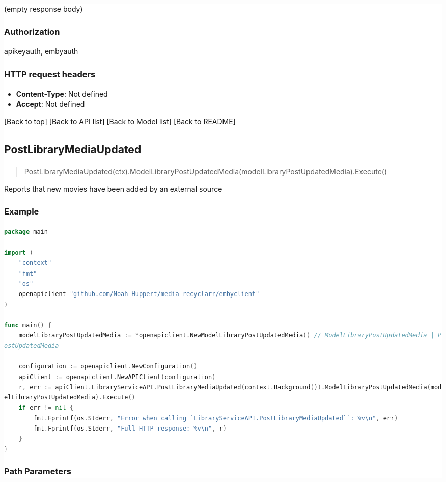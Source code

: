  (empty response body)

### Authorization

[apikeyauth](../README.md#apikeyauth), [embyauth](../README.md#embyauth)

### HTTP request headers

- **Content-Type**: Not defined
- **Accept**: Not defined

[[Back to top]](#) [[Back to API list]](../README.md#documentation-for-api-endpoints)
[[Back to Model list]](../README.md#documentation-for-models)
[[Back to README]](../README.md)


## PostLibraryMediaUpdated

> PostLibraryMediaUpdated(ctx).ModelLibraryPostUpdatedMedia(modelLibraryPostUpdatedMedia).Execute()

Reports that new movies have been added by an external source



### Example

```go
package main

import (
	"context"
	"fmt"
	"os"
	openapiclient "github.com/Noah-Huppert/media-recyclarr/embyclient"
)

func main() {
	modelLibraryPostUpdatedMedia := *openapiclient.NewModelLibraryPostUpdatedMedia() // ModelLibraryPostUpdatedMedia | PostUpdatedMedia

	configuration := openapiclient.NewConfiguration()
	apiClient := openapiclient.NewAPIClient(configuration)
	r, err := apiClient.LibraryServiceAPI.PostLibraryMediaUpdated(context.Background()).ModelLibraryPostUpdatedMedia(modelLibraryPostUpdatedMedia).Execute()
	if err != nil {
		fmt.Fprintf(os.Stderr, "Error when calling `LibraryServiceAPI.PostLibraryMediaUpdated``: %v\n", err)
		fmt.Fprintf(os.Stderr, "Full HTTP response: %v\n", r)
	}
}
```

### Path Parameters
